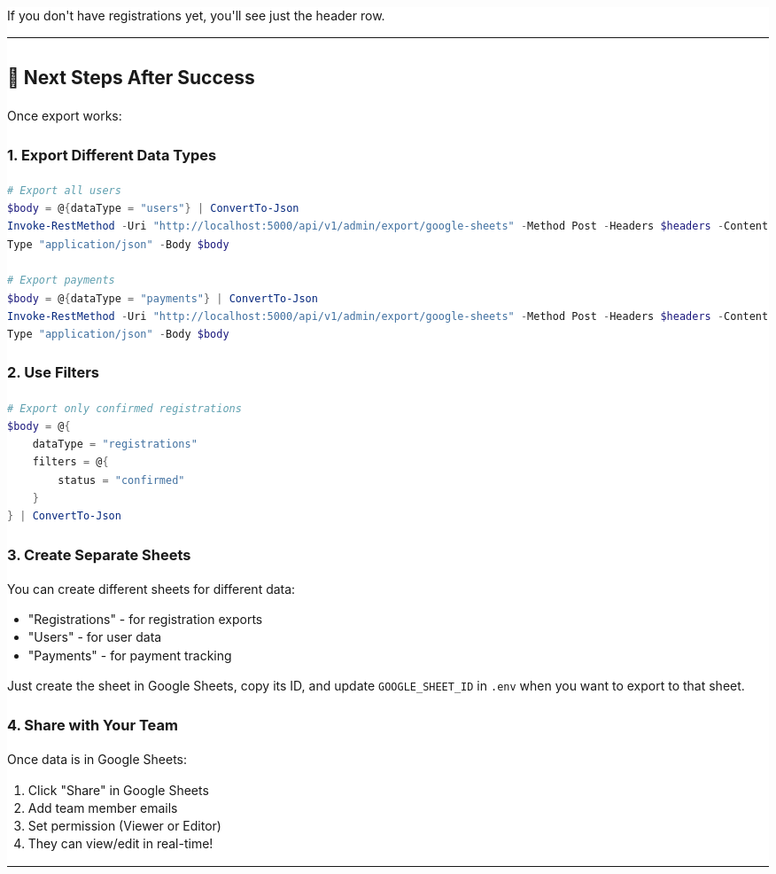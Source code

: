 If you don't have registrations yet, you'll see just the header row.

---

## 🎯 Next Steps After Success

Once export works:

### 1. Export Different Data Types

```powershell
# Export all users
$body = @{dataType = "users"} | ConvertTo-Json
Invoke-RestMethod -Uri "http://localhost:5000/api/v1/admin/export/google-sheets" -Method Post -Headers $headers -ContentType "application/json" -Body $body

# Export payments
$body = @{dataType = "payments"} | ConvertTo-Json
Invoke-RestMethod -Uri "http://localhost:5000/api/v1/admin/export/google-sheets" -Method Post -Headers $headers -ContentType "application/json" -Body $body
```

### 2. Use Filters

```powershell
# Export only confirmed registrations
$body = @{
    dataType = "registrations"
    filters = @{
        status = "confirmed"
    }
} | ConvertTo-Json
```

### 3. Create Separate Sheets

You can create different sheets for different data:
- "Registrations" - for registration exports
- "Users" - for user data
- "Payments" - for payment tracking

Just create the sheet in Google Sheets, copy its ID, and update `GOOGLE_SHEET_ID` in `.env` when you want to export to that sheet.

### 4. Share with Your Team

Once data is in Google Sheets:
1. Click "Share" in Google Sheets
2. Add team member emails
3. Set permission (Viewer or Editor)
4. They can view/edit in real-time!

---
